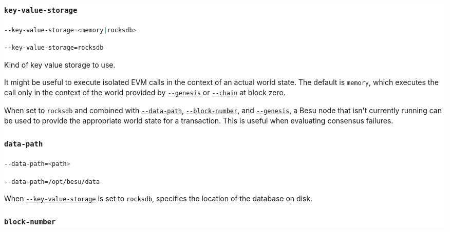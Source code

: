 ### `key-value-storage`

<Tabs>

<TabItem value="Syntax" label="Syntax" default>

```bash
--key-value-storage=<memory|rocksdb>
```

</TabItem>

<TabItem value="Example" label="Example">

```bash
--key-value-storage=rocksdb
```

</TabItem>

</Tabs>

Kind of key value storage to use.

It might be useful to execute isolated EVM calls in the context of an actual world state. The default is `memory`, which executes the call only in the context of the world provided by [`--genesis`](#genesis) or [`--chain`](#chain) at block zero.

When set to `rocksdb` and combined with [`--data-path`](#data-path), [`--block-number`](#block-number), and [`--genesis`](#genesis), a Besu node that isn't currently running can be used to provide the appropriate world state for a transaction. This is useful when evaluating consensus failures.

### `data-path`

<Tabs>

<TabItem value="Syntax" label="Syntax" default>

```bash
--data-path=<path>
```

</TabItem>

<TabItem value="Example" label="Example">

```bash
--data-path=/opt/besu/data
```

</TabItem>

</Tabs>

When [`--key-value-storage`](#key-value-storage) is set to `rocksdb`, specifies the location of the database on disk.

### `block-number`

<Tabs>
